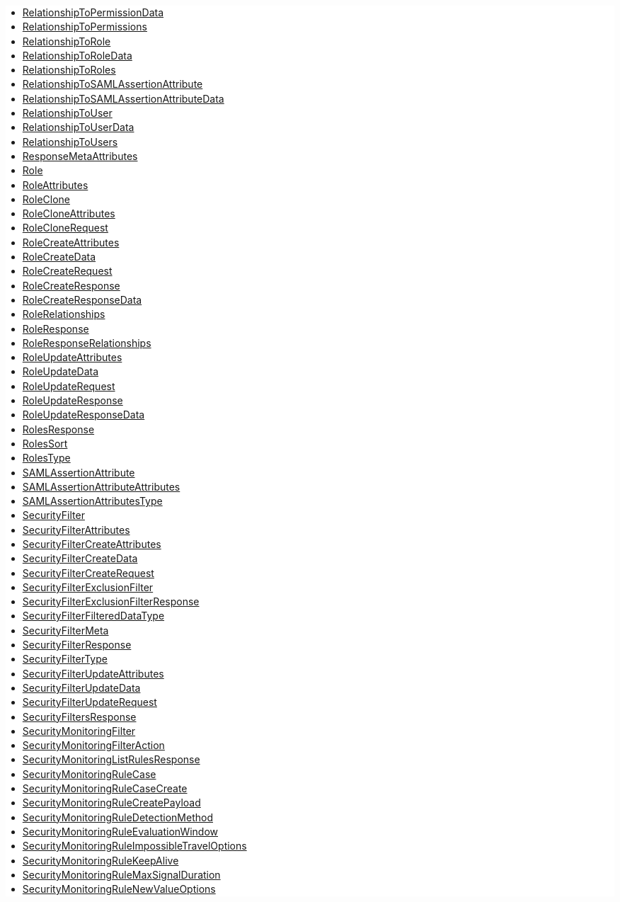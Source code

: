 - [RelationshipToPermissionData](docs/RelationshipToPermissionData.md)
- [RelationshipToPermissions](docs/RelationshipToPermissions.md)
- [RelationshipToRole](docs/RelationshipToRole.md)
- [RelationshipToRoleData](docs/RelationshipToRoleData.md)
- [RelationshipToRoles](docs/RelationshipToRoles.md)
- [RelationshipToSAMLAssertionAttribute](docs/RelationshipToSAMLAssertionAttribute.md)
- [RelationshipToSAMLAssertionAttributeData](docs/RelationshipToSAMLAssertionAttributeData.md)
- [RelationshipToUser](docs/RelationshipToUser.md)
- [RelationshipToUserData](docs/RelationshipToUserData.md)
- [RelationshipToUsers](docs/RelationshipToUsers.md)
- [ResponseMetaAttributes](docs/ResponseMetaAttributes.md)
- [Role](docs/Role.md)
- [RoleAttributes](docs/RoleAttributes.md)
- [RoleClone](docs/RoleClone.md)
- [RoleCloneAttributes](docs/RoleCloneAttributes.md)
- [RoleCloneRequest](docs/RoleCloneRequest.md)
- [RoleCreateAttributes](docs/RoleCreateAttributes.md)
- [RoleCreateData](docs/RoleCreateData.md)
- [RoleCreateRequest](docs/RoleCreateRequest.md)
- [RoleCreateResponse](docs/RoleCreateResponse.md)
- [RoleCreateResponseData](docs/RoleCreateResponseData.md)
- [RoleRelationships](docs/RoleRelationships.md)
- [RoleResponse](docs/RoleResponse.md)
- [RoleResponseRelationships](docs/RoleResponseRelationships.md)
- [RoleUpdateAttributes](docs/RoleUpdateAttributes.md)
- [RoleUpdateData](docs/RoleUpdateData.md)
- [RoleUpdateRequest](docs/RoleUpdateRequest.md)
- [RoleUpdateResponse](docs/RoleUpdateResponse.md)
- [RoleUpdateResponseData](docs/RoleUpdateResponseData.md)
- [RolesResponse](docs/RolesResponse.md)
- [RolesSort](docs/RolesSort.md)
- [RolesType](docs/RolesType.md)
- [SAMLAssertionAttribute](docs/SAMLAssertionAttribute.md)
- [SAMLAssertionAttributeAttributes](docs/SAMLAssertionAttributeAttributes.md)
- [SAMLAssertionAttributesType](docs/SAMLAssertionAttributesType.md)
- [SecurityFilter](docs/SecurityFilter.md)
- [SecurityFilterAttributes](docs/SecurityFilterAttributes.md)
- [SecurityFilterCreateAttributes](docs/SecurityFilterCreateAttributes.md)
- [SecurityFilterCreateData](docs/SecurityFilterCreateData.md)
- [SecurityFilterCreateRequest](docs/SecurityFilterCreateRequest.md)
- [SecurityFilterExclusionFilter](docs/SecurityFilterExclusionFilter.md)
- [SecurityFilterExclusionFilterResponse](docs/SecurityFilterExclusionFilterResponse.md)
- [SecurityFilterFilteredDataType](docs/SecurityFilterFilteredDataType.md)
- [SecurityFilterMeta](docs/SecurityFilterMeta.md)
- [SecurityFilterResponse](docs/SecurityFilterResponse.md)
- [SecurityFilterType](docs/SecurityFilterType.md)
- [SecurityFilterUpdateAttributes](docs/SecurityFilterUpdateAttributes.md)
- [SecurityFilterUpdateData](docs/SecurityFilterUpdateData.md)
- [SecurityFilterUpdateRequest](docs/SecurityFilterUpdateRequest.md)
- [SecurityFiltersResponse](docs/SecurityFiltersResponse.md)
- [SecurityMonitoringFilter](docs/SecurityMonitoringFilter.md)
- [SecurityMonitoringFilterAction](docs/SecurityMonitoringFilterAction.md)
- [SecurityMonitoringListRulesResponse](docs/SecurityMonitoringListRulesResponse.md)
- [SecurityMonitoringRuleCase](docs/SecurityMonitoringRuleCase.md)
- [SecurityMonitoringRuleCaseCreate](docs/SecurityMonitoringRuleCaseCreate.md)
- [SecurityMonitoringRuleCreatePayload](docs/SecurityMonitoringRuleCreatePayload.md)
- [SecurityMonitoringRuleDetectionMethod](docs/SecurityMonitoringRuleDetectionMethod.md)
- [SecurityMonitoringRuleEvaluationWindow](docs/SecurityMonitoringRuleEvaluationWindow.md)
- [SecurityMonitoringRuleImpossibleTravelOptions](docs/SecurityMonitoringRuleImpossibleTravelOptions.md)
- [SecurityMonitoringRuleKeepAlive](docs/SecurityMonitoringRuleKeepAlive.md)
- [SecurityMonitoringRuleMaxSignalDuration](docs/SecurityMonitoringRuleMaxSignalDuration.md)
- [SecurityMonitoringRuleNewValueOptions](docs/SecurityMonitoringRuleNewValueOptions.md)